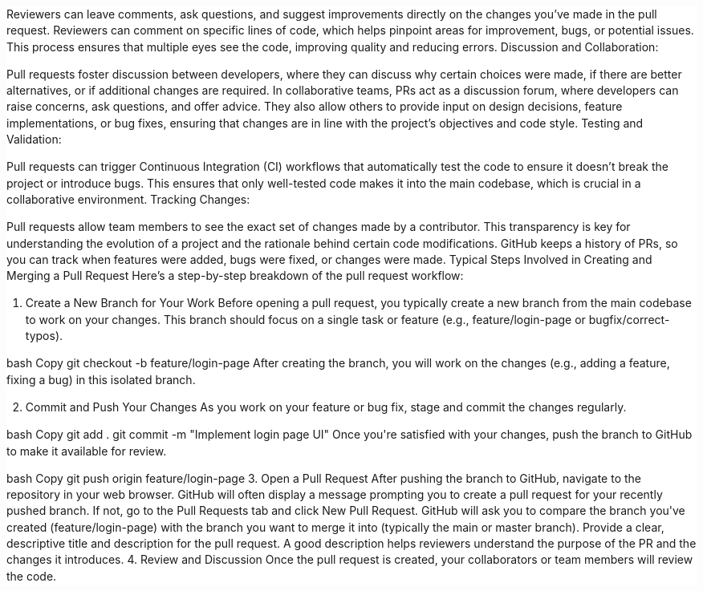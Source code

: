 Reviewers can leave comments, ask questions, and suggest improvements directly on the changes you’ve made in the pull request.
Reviewers can comment on specific lines of code, which helps pinpoint areas for improvement, bugs, or potential issues.
This process ensures that multiple eyes see the code, improving quality and reducing errors.
Discussion and Collaboration:

Pull requests foster discussion between developers, where they can discuss why certain choices were made, if there are better alternatives, or if additional changes are required.
In collaborative teams, PRs act as a discussion forum, where developers can raise concerns, ask questions, and offer advice.
They also allow others to provide input on design decisions, feature implementations, or bug fixes, ensuring that changes are in line with the project’s objectives and code style.
Testing and Validation:

Pull requests can trigger Continuous Integration (CI) workflows that automatically test the code to ensure it doesn’t break the project or introduce bugs.
This ensures that only well-tested code makes it into the main codebase, which is crucial in a collaborative environment.
Tracking Changes:

Pull requests allow team members to see the exact set of changes made by a contributor. This transparency is key for understanding the evolution of a project and the rationale behind certain code modifications.
GitHub keeps a history of PRs, so you can track when features were added, bugs were fixed, or changes were made.
Typical Steps Involved in Creating and Merging a Pull Request
Here’s a step-by-step breakdown of the pull request workflow:

1. Create a New Branch for Your Work
Before opening a pull request, you typically create a new branch from the main codebase to work on your changes. This branch should focus on a single task or feature (e.g., feature/login-page or bugfix/correct-typos).

bash
Copy
git checkout -b feature/login-page
After creating the branch, you will work on the changes (e.g., adding a feature, fixing a bug) in this isolated branch.

2. Commit and Push Your Changes
As you work on your feature or bug fix, stage and commit the changes regularly.

bash
Copy
git add .
git commit -m "Implement login page UI"
Once you're satisfied with your changes, push the branch to GitHub to make it available for review.

bash
Copy
git push origin feature/login-page
3. Open a Pull Request
After pushing the branch to GitHub, navigate to the repository in your web browser.
GitHub will often display a message prompting you to create a pull request for your recently pushed branch. If not, go to the Pull Requests tab and click New Pull Request.
GitHub will ask you to compare the branch you've created (feature/login-page) with the branch you want to merge it into (typically the main or master branch).
Provide a clear, descriptive title and description for the pull request. A good description helps reviewers understand the purpose of the PR and the changes it introduces.
4. Review and Discussion
Once the pull request is created, your collaborators or team members will review the code.
